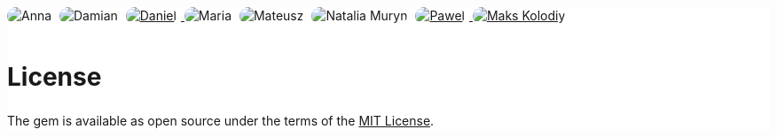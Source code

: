 <img alt="Anna" style="border-radius: 30px; margin-right: 5px" src='./assets/readme_anna@3x.png' width='60'/>

<img alt="Damian" style="border-radius: 30px; margin-right: 5px" src='./assets/readme_damian@3x.png' width='60'/>

<a href="https://github.com/IdaszakDaniel">
<img alt="Daniel" style="border-radius: 30px; margin-right: 5px" src='./assets/readme_daniel@3x.png' width='60'/>
</a>

<img alt="Maria" style="border-radius: 30px; margin-right: 5px" src='./assets/readme_maria@3x.png' width='60'/>

<img alt="Mateusz" style="border-radius: 30px; margin-right: 5px" src='./assets/readme_mateusz@3x.png' width='60'/>

<img alt="Natalia Muryn" style="border-radius: 30px; margin-right: 5px" src='./assets/readme_natalia@3x.png' width='60'/>

<a href="https://github.com/Karniej">
<img alt="Pawel" style="border-radius: 30px; margin-right: 5px" src='./assets/readme_pawel@3x.png' width='60'/>
</a>

<a href="https://www.github.com/kolkol69">
<img alt="Maks Kolodiy" style="border-radius: 30px; margin-right: 5px" src='./assets/readme_maks@3x.png' width='60'/>
</a>

</div>

# License

The gem is available as open source under the terms of the [MIT License](https://opensource.org/licenses/MIT).
